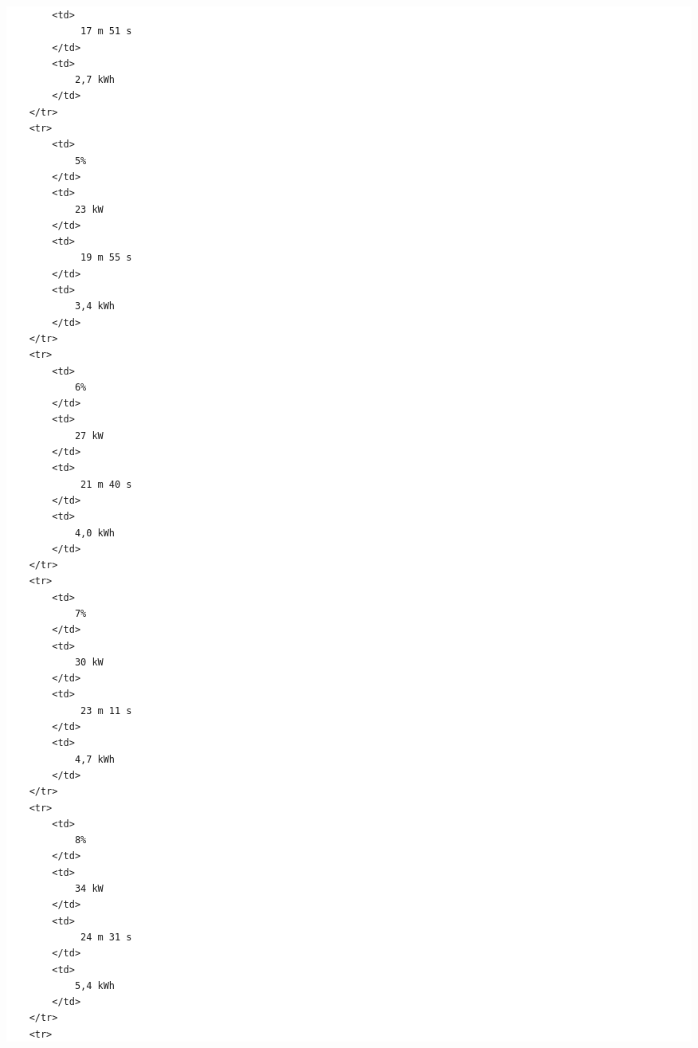 			<td>
				 17 m 51 s
			</td>
			<td>
				2,7 kWh
			</td>
		</tr>
		<tr>
			<td>
				5%
			</td>
			<td>
				23 kW
			</td>
			<td>
				 19 m 55 s
			</td>
			<td>
				3,4 kWh
			</td>
		</tr>
		<tr>
			<td>
				6%
			</td>
			<td>
				27 kW
			</td>
			<td>
				 21 m 40 s
			</td>
			<td>
				4,0 kWh
			</td>
		</tr>
		<tr>
			<td>
				7%
			</td>
			<td>
				30 kW
			</td>
			<td>
				 23 m 11 s
			</td>
			<td>
				4,7 kWh
			</td>
		</tr>
		<tr>
			<td>
				8%
			</td>
			<td>
				34 kW
			</td>
			<td>
				 24 m 31 s
			</td>
			<td>
				5,4 kWh
			</td>
		</tr>
		<tr>